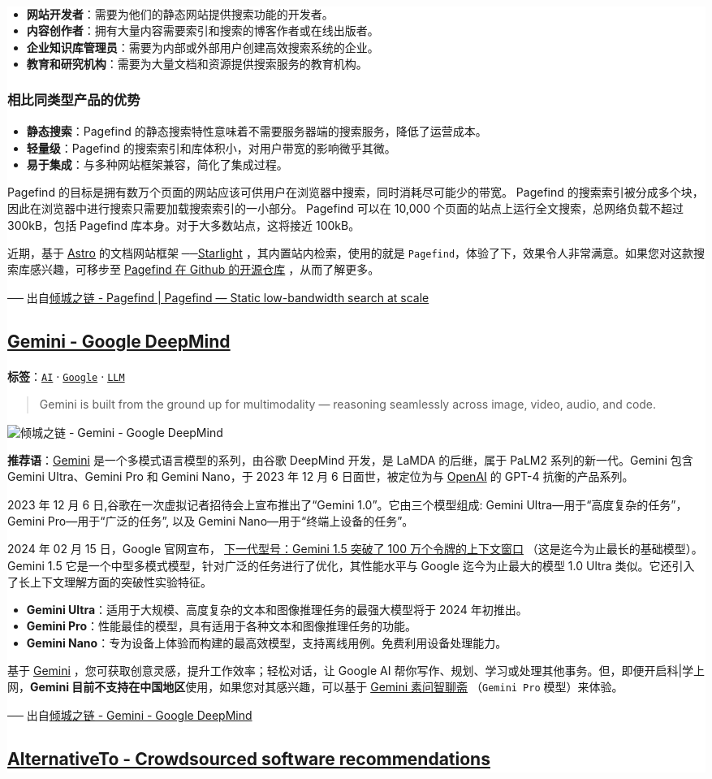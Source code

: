 - **网站开发者**：需要为他们的静态网站提供搜索功能的开发者。
- **内容创作者**：拥有大量内容需要索引和搜索的博客作者或在线出版者。
- **企业知识库管理员**：需要为内部或外部用户创建高效搜索系统的企业。
- **教育和研究机构**：需要为大量文档和资源提供搜索服务的教育机构。

### **相比同类型产品的优势**

- **静态搜索**：Pagefind 的静态搜索特性意味着不需要服务器端的搜索服务，降低了运营成本。
- **轻量级**：Pagefind 的搜索索引和库体积小，对用户带宽的影响微乎其微。
- **易于集成**：与多种网站框架兼容，简化了集成过程。

Pagefind 的目标是拥有数万个页面的网站应该可供用户在浏览器中搜索，同时消耗尽可能少的带宽。 Pagefind 的搜索索引被分成多个块，因此在浏览器中进行搜索只需要加载搜索索引的一小部分。 Pagefind 可以在 10,000 个页面的站点上运行全文搜索，总网络负载不超过 300kB，包括 Pagefind 库本身。对于大多数站点，这将接近 100kB。

近期，基于 [Astro](https://nicelinks.site/post/63788ad1049fa51046c4a5bd) 的文档网站框架 ──[Starlight](https://nicelinks.site/redirect?url=https://github.com/withastro/starlight) ，其内置站内检索，使用的就是 `Pagefind`，体验了下，效果令人非常满意。如果您对这款搜索库感兴趣，可移步至 [Pagefind 在 Github 的开源仓库](https://github.com/cloudcannon/pagefind) ，从而了解更多。

── 出自[倾城之链 - Pagefind | Pagefind — Static low-bandwidth search at scale](https://nicelinks.site/post/65d719adf4e2d519ef5c949e)

## [Gemini - Google DeepMind](https://nicelinks.site/post/65d4a90ff4e2d519ef5c862b)

**标签**：[`AI`](https://nicelinks.site/tags/AI) · [`Google`](https://nicelinks.site/tags/Google) · [`LLM`](https://nicelinks.site/tags/LLM)

> Gemini is built from the ground up for multimodality — reasoning seamlessly across image, video, audio, and code.

![倾城之链 - Gemini - Google DeepMind](https://nicelinks.oss-cn-shenzhen.aliyuncs.com/gemini.google.com.png?x-oss-process=style/png2jpg)

**推荐语**：[Gemini](https://nicelinks.site/redirect?url=https://gemini.google.com/) 是一个多模式语言模型的系列，由谷歌 DeepMind 开发，是 LaMDA 的后继，属于 PaLM2 系列的新一代。Gemini 包含 Gemini Ultra、Gemini Pro 和 Gemini Nano，于 2023 年 12 月 6 日面世，被定位为与 [OpenAI](https://nicelinks.site/post/6391e22878b7a1291995ff86) 的 GPT-4 抗衡的产品系列。

2023 年 12 月 6 日,谷歌在一次虚拟记者招待会上宣布推出了“Gemini 1.0”。它由三个模型组成: Gemini Ultra—用于“高度复杂的任务”，Gemini Pro—用于“广泛的任务”, 以及 Gemini Nano—用于“终端上设备的任务”。

2024 年 02 月 15 日，Google 官网宣布， [下一代型号：Gemini 1.5 突破了 100 万个令牌的上下文窗口](https://blog.google/technology/ai/google-gemini-next-generation-model-february-2024/) （这是迄今为止最长的基础模型）。Gemini 1.5 它是一个中型多模式模型，针对广泛的任务进行了优化，其性能水平与 Google 迄今为止最大的模型 1.0 Ultra 类似。它还引入了长上下文理解方面的突破性实验特征。

- **Gemini Ultra**：适用于大规模、高度复杂的文本和图像推理任务的最强大模型将于 2024 年初推出。
- **Gemini Pro**：性能最佳的模型，具有适用于各种文本和图像推理任务的功能。
- **Gemini Nano**：专为设备上体验而构建的最高效模型，支持离线用例。免费利用设备处理能力。

基于 [Gemini](https://nicelinks.site/redirect?url=https://gemini.google.com/) ，您可获取创意灵感，提升工作效率；轻松对话，让 Google AI 帮你写作、规划、学习或处理其他事务。但，即便开启科|学上网，**Gemini 目前不支持在中国地区**使用，如果您对其感兴趣，可以基于 [Gemini 素问智聊斋](https://chatgpt.nicelinks.site/gemini) （`Gemini Pro` 模型）来体验。

── 出自[倾城之链 - Gemini - Google DeepMind](https://nicelinks.site/post/65d4a90ff4e2d519ef5c862b)

## [AlternativeTo - Crowdsourced software recommendations](https://nicelinks.site/post/65d49a56f4e2d519ef5c8551)
